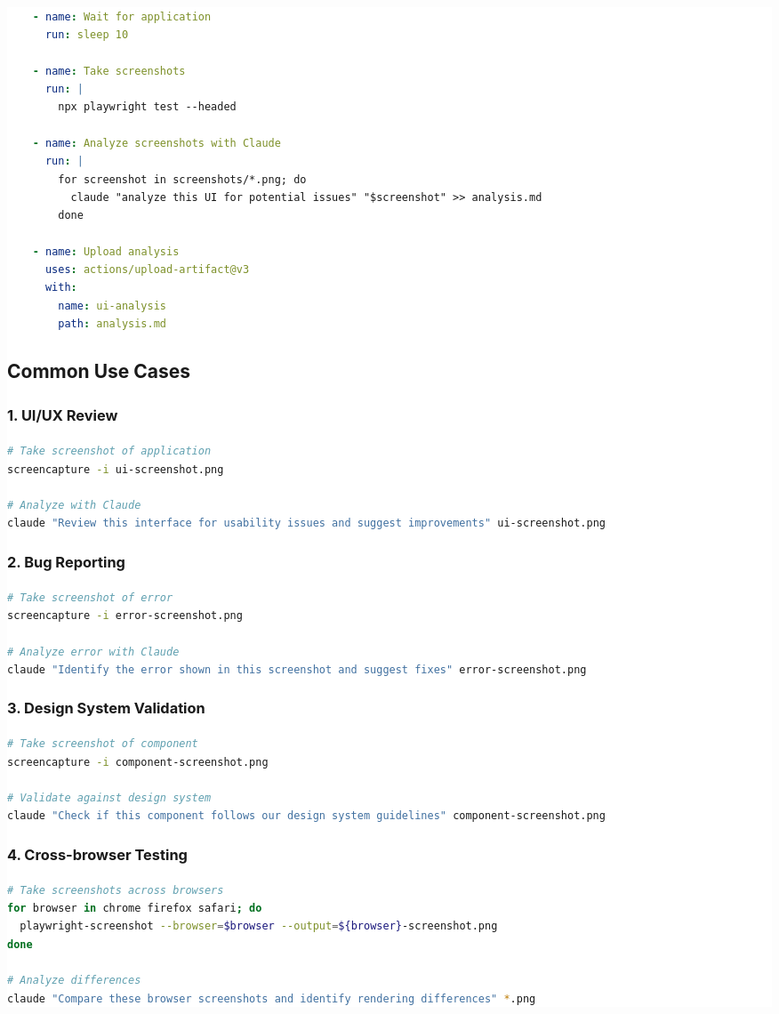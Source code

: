 ```yaml
    - name: Wait for application
      run: sleep 10
      
    - name: Take screenshots
      run: |
        npx playwright test --headed
        
    - name: Analyze screenshots with Claude
      run: |
        for screenshot in screenshots/*.png; do
          claude "analyze this UI for potential issues" "$screenshot" >> analysis.md
        done
        
    - name: Upload analysis
      uses: actions/upload-artifact@v3
      with:
        name: ui-analysis
        path: analysis.md
```

## Common Use Cases

### 1. UI/UX Review
```bash
# Take screenshot of application
screencapture -i ui-screenshot.png

# Analyze with Claude
claude "Review this interface for usability issues and suggest improvements" ui-screenshot.png
```

### 2. Bug Reporting
```bash
# Take screenshot of error
screencapture -i error-screenshot.png

# Analyze error with Claude
claude "Identify the error shown in this screenshot and suggest fixes" error-screenshot.png
```

### 3. Design System Validation
```bash
# Take screenshot of component
screencapture -i component-screenshot.png

# Validate against design system
claude "Check if this component follows our design system guidelines" component-screenshot.png
```

### 4. Cross-browser Testing
```bash
# Take screenshots across browsers
for browser in chrome firefox safari; do
  playwright-screenshot --browser=$browser --output=${browser}-screenshot.png
done

# Analyze differences
claude "Compare these browser screenshots and identify rendering differences" *.png
```

